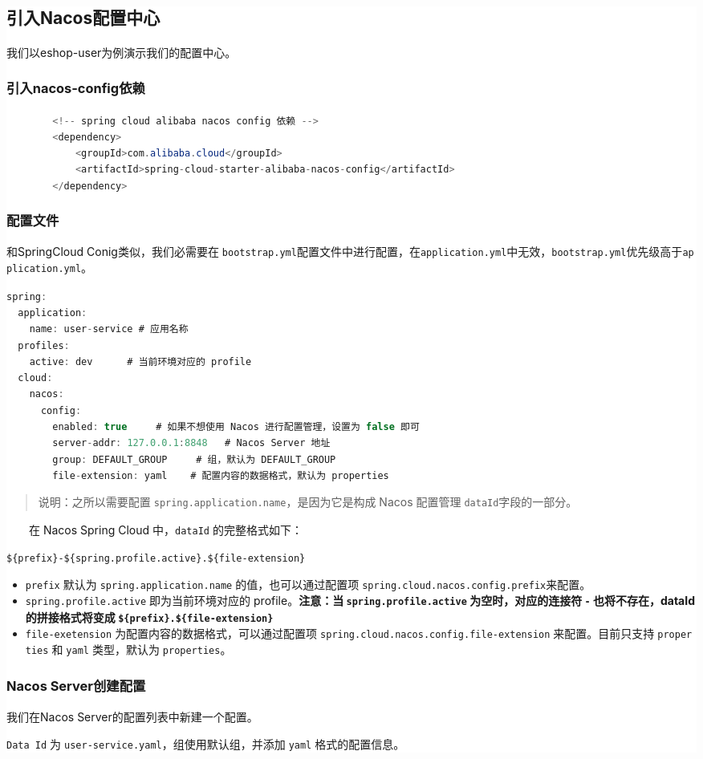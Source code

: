 ## 引入Nacos配置中心

我们以eshop-user为例演示我们的配置中心。

### 引入nacos-config依赖

```java
        <!-- spring cloud alibaba nacos config 依赖 -->
        <dependency>
            <groupId>com.alibaba.cloud</groupId>
            <artifactId>spring-cloud-starter-alibaba-nacos-config</artifactId>
        </dependency>

```

### 配置文件

和SpringCloud Conig类似，我们必需要在 `bootstrap.yml`配置文件中进行配置，在`application.yml`中无效，`bootstrap.yml`优先级高于`application.yml`。

```java
spring:
  application:
    name: user-service # 应用名称
  profiles:
    active: dev      # 当前环境对应的 profile
  cloud:
    nacos:
      config:
        enabled: true     # 如果不想使用 Nacos 进行配置管理，设置为 false 即可
        server-addr: 127.0.0.1:8848   # Nacos Server 地址
        group: DEFAULT_GROUP     # 组，默认为 DEFAULT_GROUP
        file-extension: yaml    # 配置内容的数据格式，默认为 properties

```

> 说明：之所以需要配置 `spring.application.name`，是因为它是构成 Nacos 配置管理 `dataId`字段的一部分。

　　在 Nacos Spring Cloud 中，`dataId` 的完整格式如下：

```
${prefix}-${spring.profile.active}.${file-extension}
```

- `prefix` 默认为 `spring.application.name` 的值，也可以通过配置项 `spring.cloud.nacos.config.prefix`来配置。
- `spring.profile.active` 即为当前环境对应的 profile。**注意：当 `spring.profile.active` 为空时，对应的连接符 `-` 也将不存在，dataId 的拼接格式将变成 `${prefix}.${file-extension}`**
- `file-exetension` 为配置内容的数据格式，可以通过配置项 `spring.cloud.nacos.config.file-extension` 来配置。目前只支持 `properties` 和 `yaml` 类型，默认为 `properties`。

### Nacos Server创建配置

我们在Nacos Server的配置列表中新建一个配置。

`Data Id` 为 `user-service.yaml`，组使用默认组，并添加 `yaml` 格式的配置信息。
